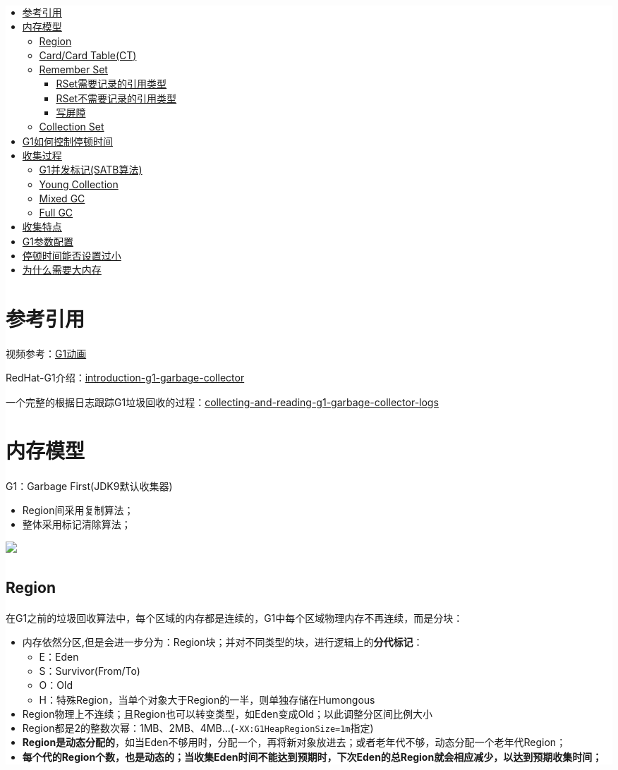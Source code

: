 - [参考引用](#参考引用)
- [内存模型](#内存模型)
  - [Region](#region)
  - [Card/Card Table(CT)](#cardcard-tablect)
  - [Remember Set](#remember-set)
    - [RSet需要记录的引用类型](#rset需要记录的引用类型)
    - [RSet不需要记录的引用类型](#rset不需要记录的引用类型)
    - [写屏障](#写屏障)
  - [Collection Set](#collection-set)
- [G1如何控制停顿时间](#g1如何控制停顿时间)
- [收集过程](#收集过程)
  - [G1并发标记(SATB算法)](#g1并发标记satb算法)
  - [Young Collection](#young-collection)
  - [Mixed GC](#mixed-gc)
  - [Full GC](#full-gc)
- [收集特点](#收集特点)
- [G1参数配置](#g1参数配置)
- [停顿时间能否设置过小](#停顿时间能否设置过小)
- [为什么需要大内存](#为什么需要大内存)

# 参考引用

视频参考：[G1动画](https://www.bilibili.com/video/BV1LR4y1q7uW/?spm_id_from=333.788&vd_source=ce67cf212f4a949cf75348b5404c5e27)

RedHat-G1介绍：[introduction-g1-garbage-collector](https://www.redhat.com/en/blog/part-1-introduction-g1-garbage-collector)

一个完整的根据日志跟踪G1垃圾回收的过程：[collecting-and-reading-g1-garbage-collector-logs](https://www.redhat.com/en/blog/collecting-and-reading-g1-garbage-collector-logs-part-2)
# 内存模型
G1：Garbage First(JDK9默认收集器)
- Region间采用复制算法；
- 整体采用标记清除算法；

![](../images/g1-memory.png)
## Region

在G1之前的垃圾回收算法中，每个区域的内存都是连续的，G1中每个区域物理内存不再连续，而是分块：

- 内存依然分区,但是会进一步分为：Region块；并对不同类型的块，进行逻辑上的**分代标记**：
  - E：Eden
  - S：Survivor(From/To)
  - O：Old
  - H：特殊Region，当单个对象大于Region的一半，则单独存储在Humongous
- Region物理上不连续；且Region也可以转变类型，如Eden变成Old；以此调整分区间比例大小
- Region都是2的整数次幂：1MB、2MB、4MB...(`-XX:G1HeapRegionSize=1m`指定)
- **Region是动态分配的**，如当Eden不够用时，分配一个，再将新对象放进去；或者老年代不够，动态分配一个老年代Region；
- **每个代的Region个数，也是动态的；当收集Eden时间不能达到预期时，下次Eden的总Region就会相应减少，以达到预期收集时间；**
